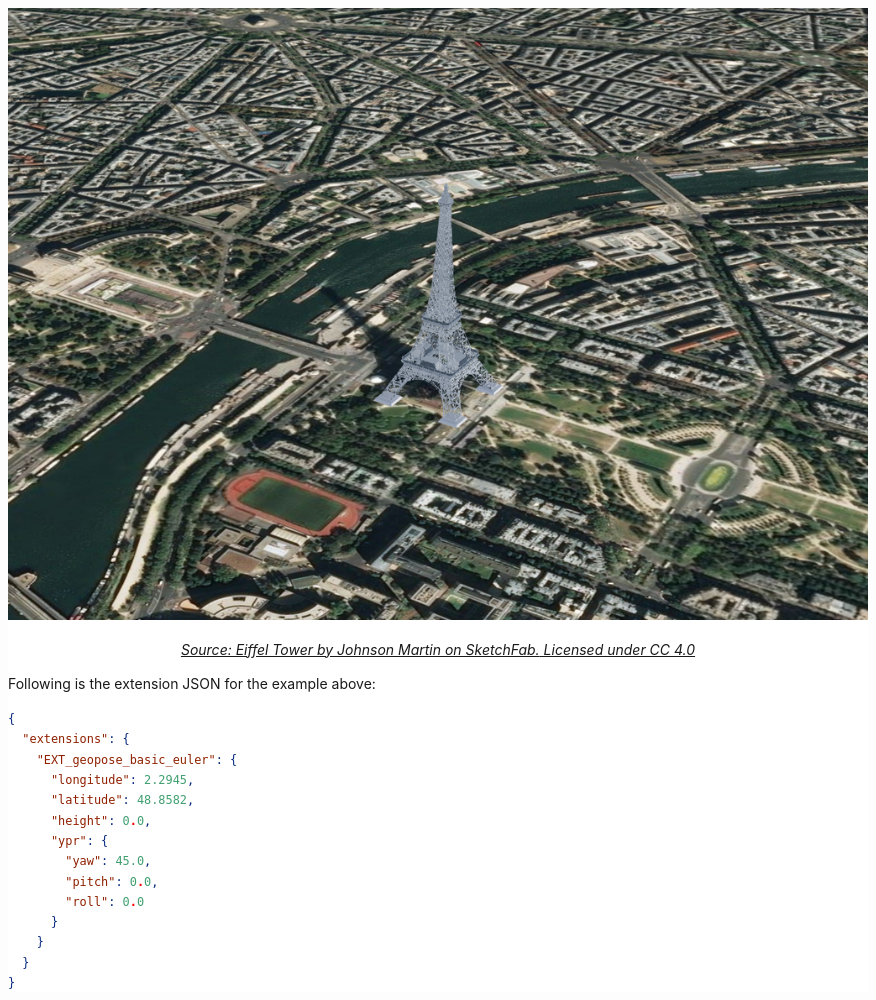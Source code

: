 ![Eiffel Tower](figures/eiffel-tower.png)
<html>
  <center><i><a href="https://skfb.ly/AIU9">Source: Eiffel Tower by Johnson Martin on SketchFab.</a><a href="https://creativecommons.org/licenses/by/4.0/"> Licensed under CC 4.0</a></i></center>
</html>

Following is the extension JSON for the example above:

```json
{
  "extensions": {
    "EXT_geopose_basic_euler": {
      "longitude": 2.2945,
      "latitude": 48.8582,
      "height": 0.0,
      "ypr": {
        "yaw": 45.0,
        "pitch": 0.0,
        "roll": 0.0
      }
    }
  }
}
```

